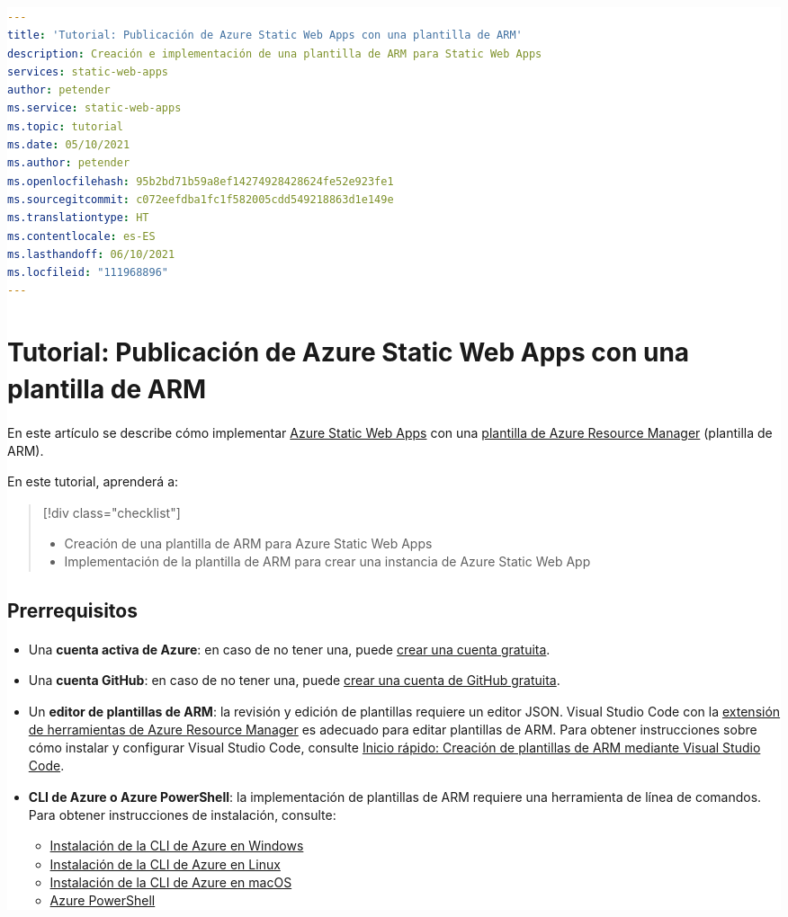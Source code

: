 ```yaml
---
title: 'Tutorial: Publicación de Azure Static Web Apps con una plantilla de ARM'
description: Creación e implementación de una plantilla de ARM para Static Web Apps
services: static-web-apps
author: petender
ms.service: static-web-apps
ms.topic: tutorial
ms.date: 05/10/2021
ms.author: petender
ms.openlocfilehash: 95b2bd71b59a8ef14274928428624fe52e923fe1
ms.sourcegitcommit: c072eefdba1fc1f582005cdd549218863d1e149e
ms.translationtype: HT
ms.contentlocale: es-ES
ms.lasthandoff: 06/10/2021
ms.locfileid: "111968896"
---
```

# <a name="tutorial-publish-azure-static-web-apps-using-an-arm-template"></a>Tutorial: Publicación de Azure Static Web Apps con una plantilla de ARM

En este artículo se describe cómo implementar [Azure Static Web Apps](./overview.md) con una [plantilla de Azure Resource Manager](../azure-resource-manager/templates/overview.md) (plantilla de ARM).

En este tutorial, aprenderá a:

> [!div class="checklist"]
> - Creación de una plantilla de ARM para Azure Static Web Apps
> - Implementación de la plantilla de ARM para crear una instancia de Azure Static Web App

## <a name="prerequisites"></a>Prerrequisitos

- Una **cuenta activa de Azure**: en caso de no tener una, puede [crear una cuenta gratuita](https://azure.microsoft.com/free/).
- Una **cuenta GitHub**: en caso de no tener una, puede [crear una cuenta de GitHub gratuita](https://github.com).
- Un **editor de plantillas de ARM**: la revisión y edición de plantillas requiere un editor JSON. Visual Studio Code con la [extensión de herramientas de Azure Resource Manager](https://marketplace.visualstudio.com/items?itemName=msazurermtools.azurerm-vscode-tools) es adecuado para editar plantillas de ARM. Para obtener instrucciones sobre cómo instalar y configurar Visual Studio Code, consulte [Inicio rápido: Creación de plantillas de ARM mediante Visual Studio Code](../azure-resource-manager/templates/quickstart-create-templates-use-visual-studio-code.md).

- **CLI de Azure o Azure PowerShell**: la implementación de plantillas de ARM requiere una herramienta de línea de comandos. Para obtener instrucciones de instalación, consulte:
  - [Instalación de la CLI de Azure en Windows](/cli/azure/install-azure-cli-windows)
  - [Instalación de la CLI de Azure en Linux](/cli/azure/install-azure-cli-linux)
  - [Instalación de la CLI de Azure en macOS](/cli/azure/install-azure-cli-macos)
  - [Azure PowerShell](/powershell/azure/install-az-ps)
